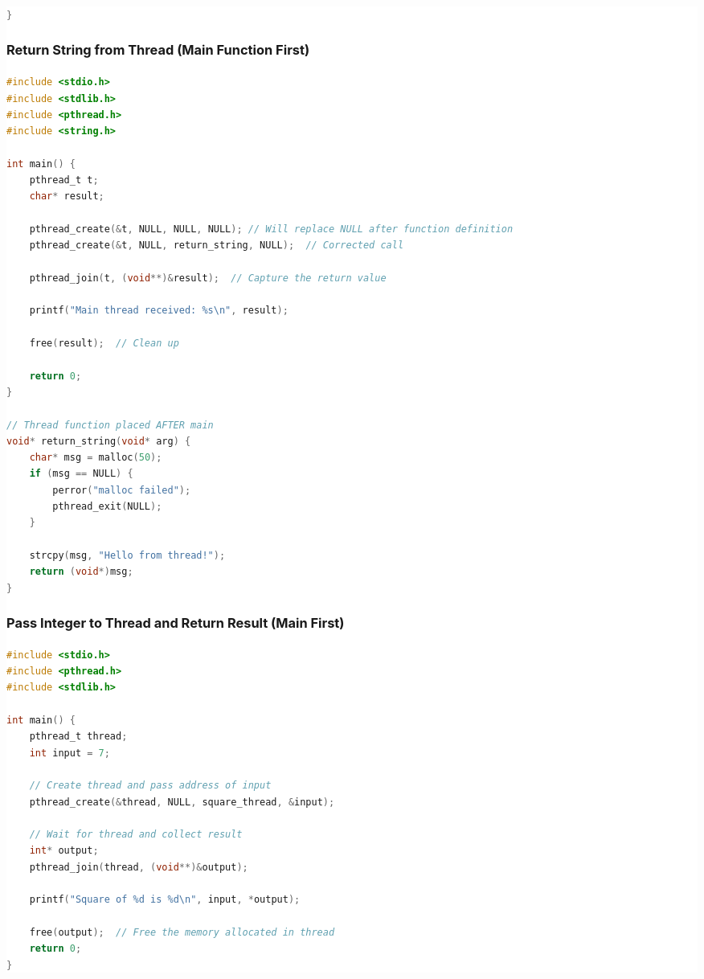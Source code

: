 ```c
}

```
### Return String from Thread (Main Function First)

```c
#include <stdio.h>
#include <stdlib.h>
#include <pthread.h>
#include <string.h>

int main() {
    pthread_t t;
    char* result;

    pthread_create(&t, NULL, NULL, NULL); // Will replace NULL after function definition
    pthread_create(&t, NULL, return_string, NULL);  // Corrected call

    pthread_join(t, (void**)&result);  // Capture the return value

    printf("Main thread received: %s\n", result);

    free(result);  // Clean up

    return 0;
}

// Thread function placed AFTER main
void* return_string(void* arg) {
    char* msg = malloc(50);
    if (msg == NULL) {
        perror("malloc failed");
        pthread_exit(NULL);
    }

    strcpy(msg, "Hello from thread!");
    return (void*)msg;
}
```
### Pass Integer to Thread and Return Result (Main First)

```c
#include <stdio.h>
#include <pthread.h>
#include <stdlib.h>

int main() {
    pthread_t thread;
    int input = 7;

    // Create thread and pass address of input
    pthread_create(&thread, NULL, square_thread, &input);

    // Wait for thread and collect result
    int* output;
    pthread_join(thread, (void**)&output);

    printf("Square of %d is %d\n", input, *output);

    free(output);  // Free the memory allocated in thread
    return 0;
}

```